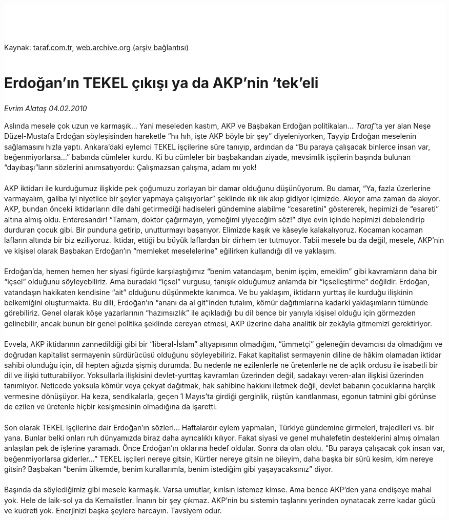 <br/>
<br/>



<br/>


<div id="taraf_not">
</div>

</div>


</div>

Kaynak: [taraf.com.tr](http://taraf.com.tr:80/makale/9730.htm), [web.archive.org (arşiv bağlantısı)](http://web.archive.org/web/20100209060347/http://taraf.com.tr:80/makale/9730.htm)
# Erdoğan’ın TEKEL çıkışı ya da AKP’nin ‘tek’eli

*Evrim Alataş 04.02.2010*

<div class="taraf_structure_2col_1zq">
<div class="margen_n">



 <p>Aslında mesele çok uzun ve karmaşık... Yani meseleden kastım, AKP ve Başbakan Erdoğan politikaları... <i>Taraf</i>’ta yer alan Neşe Düzel-Mustafa Erdoğan söyleşisinden hareketle “hıı hıh, işte AKP böyle bir şey” diyeleniyorken, Tayyip Erdoğan meselenin sağlamasını hızla yaptı. Ankara’daki eylemci TEKEL işçilerine süre tanıyıp, ardından da “Bu paraya çalışacak binlerce insan var, beğenmiyorlarsa...” babında cümleler kurdu. Ki bu cümleler bir başbakandan ziyade, mevsimlik işçilerin başında bulunan “dayıbaşı”ların sözlerini anımsatıyordu: Çalışmazsan çalışma, adam mı yok! <br/><br/>AKP iktidarı ile kurduğumuz ilişkide pek çoğumuzu zorlayan bir damar olduğunu düşünüyorum. Bu damar, “Ya, fazla üzerlerine varmayalım, galiba iyi niyetlice bir şeyler yapmaya çalışıyorlar” şeklinde ılık ılık akıp gidiyor içimizde. Akıyor ama zaman da akıyor. AKP, bundan önceki iktidarların dile dahi getirmediği hadiseleri gündemine alabilme “cesaretini” göstererek, hepimizi de “esareti” altına almış oldu. Enteresandır! “Tamam, doktor çağırmayın, yemeğimi yiyeceğim söz!” diye evin içinde hepimizi debelendirip durduran çocuk gibi. Bir punduna getirip, unutturmayı başarıyor. Elimizde kaşık ve kâseyle kalakalıyoruz. Kocaman kocaman lafların altında bir biz eziliyoruz. İktidar, ettiği bu büyük laflardan bir dirhem ter tutmuyor. Tabii mesele bu da değil, mesele, AKP’nin ve kişisel olarak Başbakan Erdoğan’ın “memleket meselelerine” eğilirken kullandığı dil ve yaklaşım. <br/><br/>Erdoğan’da, hemen hemen her siyasi figürde karşılaştığımız “benim vatandaşım, benim işçim, emeklim” gibi kavramların daha bir “içsel” olduğunu söyleyebiliriz. Ama buradaki “içsel” vurgusu, tanışık olduğumuz anlamda bir “içselleştirme” değildir. Erdoğan, vatandaşın hakikaten kendisine “ait” olduğunu düşünmekte kanımca. Ve bu yaklaşım, iktidarın yurttaş ile kurduğu ilişkinin belkemiğini oluşturmakta. Bu dili, Erdoğan’ın “ananı da al git”inden tutalım, kömür dağıtımlarına kadarki yaklaşımların tümünde görebiliriz. Genel olarak köşe yazarlarının “hazımsızlık” ile açıkladığı bu dil bence bir yanıyla kişisel olduğu için görmezden gelinebilir, ancak bunun bir genel politika şeklinde cereyan etmesi, AKP üzerine daha analitik bir zekâyla gitmemizi gerektiriyor. <br/><br/>Evvela, AKP iktidarının zannedildiği gibi bir “liberal-İslam” altyapısının olmadığını, “ümmetçi” geleneğin devamcısı da olmadığını ve doğrudan kapitalist sermayenin sürdürücüsü olduğunu söyleyebiliriz. Fakat kapitalist sermayenin diline de hâkim olamadan iktidar sahibi olunduğu için, dil hepten ağızda şişmiş durumda. Bu nedenle ne ezilenlerle ne üretenlerle ne de açlık ordusu ile isabetli bir dil ve ilişki tutturabiliyor. Yoksullarla ilişkisini devlet-yurttaş kavramları üzerinden değil, sadakayı veren-alan ilişkisi üzerinden tanımlıyor. Neticede yoksula kömür veya çekyat dağıtmak, hak sahibine hakkını iletmek değil, devlet babanın çocuklarına harçlık vermesine dönüşüyor. Ha keza, sendikalarla, geçen 1 Mayıs’ta girdiği gerginlik, rüştün kanıtlanması, egonun tatmini gibi görünse de ezilen ve üretenle hiçbir kesişmesinin olmadığına da işaretti. <br/><br/>Son olarak TEKEL işçilerine dair Erdoğan’ın sözleri... Haftalardır eylem yapmaları, Türkiye gündemine girmeleri, trajedileri vs. bir yana. Bunlar belki onları ruh dünyamızda biraz daha ayrıcalıklı kılıyor. Fakat siyasi ve genel muhalefetin desteklerini almış olmaları anlaşılan pek de işlerine yaramadı. Önce Erdoğan’ın oklarına hedef oldular. Sonra da olan oldu. “Bu paraya çalışacak çok insan var, beğenmiyorlarsa giderler...” TEKEL işçileri nereye gitsin, Kürtler nereye gitsin ne bileyim, daha başka bir sürü kesim, kim nereye gitsin? Başbakan “benim ülkemde, benim kurallarımla, benim istediğim gibi yaşayacaksınız” diyor. <br/><br/>Başında da söylediğimiz gibi mesele karmaşık. Varsa umutlar, kırılsın istemez kimse. Ama bence AKP’den yana endişeye mahal yok. Hele de laik-sol ya da Kemalistler. İnanın bir şey çıkmaz. AKP’nin bu sistemin taşlarını yerinden oynatacak zerre kadar gücü ve kudreti yok. Enerjinizi başka şeylere harcayın. Tavsiyem odur.</p>
